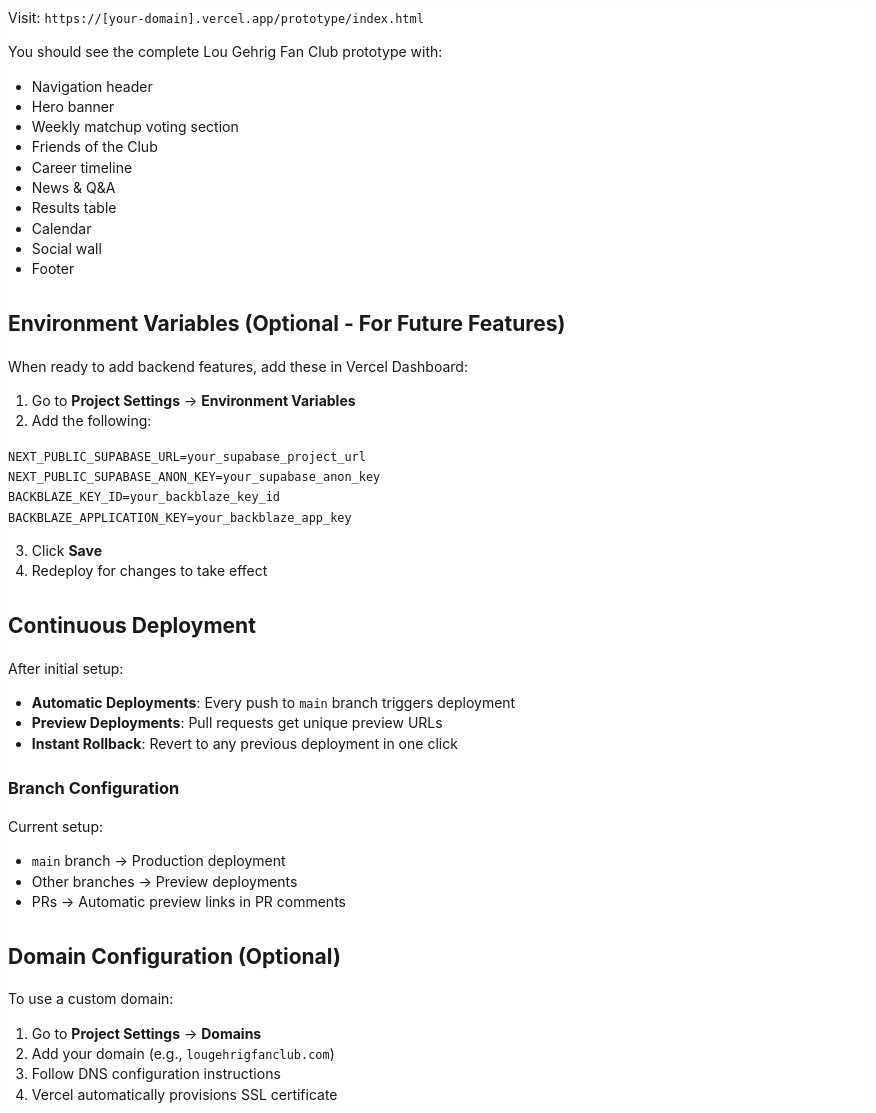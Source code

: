 Visit: `https://[your-domain].vercel.app/prototype/index.html`

You should see the complete Lou Gehrig Fan Club prototype with:
- Navigation header
- Hero banner
- Weekly matchup voting section
- Friends of the Club
- Career timeline
- News & Q&A
- Results table
- Calendar
- Social wall
- Footer

## Environment Variables (Optional - For Future Features)

When ready to add backend features, add these in Vercel Dashboard:

1. Go to **Project Settings** → **Environment Variables**
2. Add the following:

```
NEXT_PUBLIC_SUPABASE_URL=your_supabase_project_url
NEXT_PUBLIC_SUPABASE_ANON_KEY=your_supabase_anon_key
BACKBLAZE_KEY_ID=your_backblaze_key_id
BACKBLAZE_APPLICATION_KEY=your_backblaze_app_key
```

3. Click **Save**
4. Redeploy for changes to take effect

## Continuous Deployment

After initial setup:

- **Automatic Deployments**: Every push to `main` branch triggers deployment
- **Preview Deployments**: Pull requests get unique preview URLs
- **Instant Rollback**: Revert to any previous deployment in one click

### Branch Configuration

Current setup:
- `main` branch → Production deployment
- Other branches → Preview deployments
- PRs → Automatic preview links in PR comments

## Domain Configuration (Optional)

To use a custom domain:

1. Go to **Project Settings** → **Domains**
2. Add your domain (e.g., `lougehrigfanclub.com`)
3. Follow DNS configuration instructions
4. Vercel automatically provisions SSL certificate
